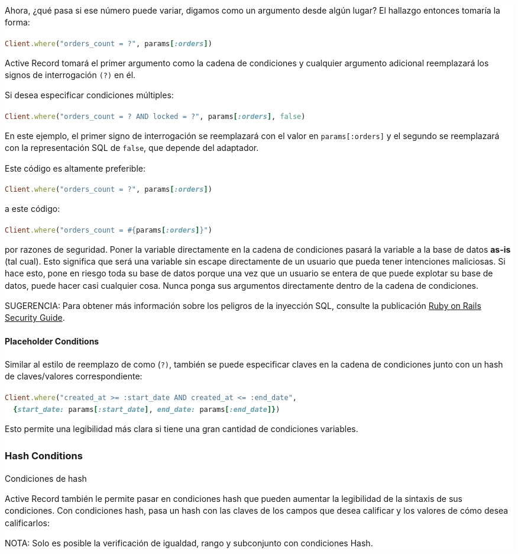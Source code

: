 Ahora, ¿qué pasa si ese número puede variar, digamos como un argumento desde algún lugar? El hallazgo entonces tomaría la forma:

```ruby
Client.where("orders_count = ?", params[:orders])
```

Active Record tomará el primer argumento como la cadena de condiciones y cualquier argumento adicional reemplazará los signos de interrogación `(?)` en él.

Si desea especificar condiciones múltiples:

```ruby
Client.where("orders_count = ? AND locked = ?", params[:orders], false)
```

En este ejemplo, el primer signo de interrogación se reemplazará con el valor en `params[:orders]` y el segundo se reemplazará con la representación SQL de `false`, que depende del adaptador.

Este código es altamente preferible:

```ruby
Client.where("orders_count = ?", params[:orders])
```

a este código:

```ruby
Client.where("orders_count = #{params[:orders]}")
```

por razones de seguridad. Poner la variable directamente en la cadena de condiciones pasará la variable a la base de datos **as-is** (tal cual). Esto significa que será una variable sin escape directamente de un usuario que pueda tener intenciones maliciosas. Si hace esto, pone en riesgo toda su base de datos porque una vez que un usuario se entera de que puede explotar su base de datos, puede hacer casi cualquier cosa. Nunca ponga sus argumentos directamente dentro de la cadena de condiciones.

SUGERENCIA: Para obtener más información sobre los peligros de la inyección SQL, consulte la publicación [Ruby on Rails Security Guide](security.html#sql-injection).

#### Placeholder Conditions

Similar al estilo de reemplazo de  como (`?)`, también se puede especificar claves en la cadena de condiciones junto con un hash de claves/valores correspondiente:

```ruby
Client.where("created_at >= :start_date AND created_at <= :end_date",
  {start_date: params[:start_date], end_date: params[:end_date]})
```

Esto permite una legibilidad más clara si tiene una gran cantidad de condiciones variables.

### Hash Conditions
Condiciones de hash

Active Record también le permite pasar en condiciones hash que pueden aumentar la legibilidad de la sintaxis de sus condiciones. Con condiciones hash, pasa un hash con las claves de los campos que desea calificar y los valores de cómo desea calificarlos:

NOTA: Solo es posible la verificación de igualdad, rango y subconjunto con condiciones Hash.
